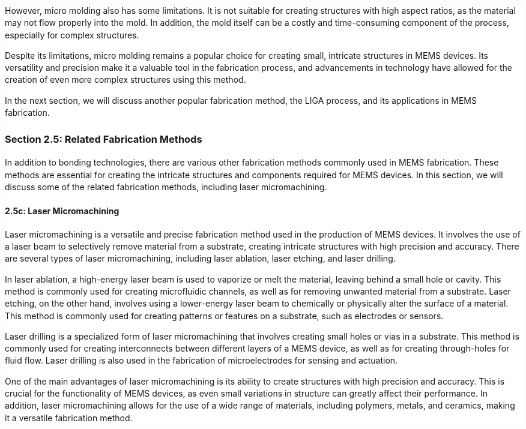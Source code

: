 

However, micro molding also has some limitations. It is not suitable for creating structures with high aspect ratios, as the material may not flow properly into the mold. In addition, the mold itself can be a costly and time-consuming component of the process, especially for complex structures.



Despite its limitations, micro molding remains a popular choice for creating small, intricate structures in MEMS devices. Its versatility and precision make it a valuable tool in the fabrication process, and advancements in technology have allowed for the creation of even more complex structures using this method.



In the next section, we will discuss another popular fabrication method, the LIGA process, and its applications in MEMS fabrication.





### Section 2.5: Related Fabrication Methods



In addition to bonding technologies, there are various other fabrication methods commonly used in MEMS fabrication. These methods are essential for creating the intricate structures and components required for MEMS devices. In this section, we will discuss some of the related fabrication methods, including laser micromachining.



#### 2.5c: Laser Micromachining



Laser micromachining is a versatile and precise fabrication method used in the production of MEMS devices. It involves the use of a laser beam to selectively remove material from a substrate, creating intricate structures with high precision and accuracy. There are several types of laser micromachining, including laser ablation, laser etching, and laser drilling.



In laser ablation, a high-energy laser beam is used to vaporize or melt the material, leaving behind a small hole or cavity. This method is commonly used for creating microfluidic channels, as well as for removing unwanted material from a substrate. Laser etching, on the other hand, involves using a lower-energy laser beam to chemically or physically alter the surface of a material. This method is commonly used for creating patterns or features on a substrate, such as electrodes or sensors.



Laser drilling is a specialized form of laser micromachining that involves creating small holes or vias in a substrate. This method is commonly used for creating interconnects between different layers of a MEMS device, as well as for creating through-holes for fluid flow. Laser drilling is also used in the fabrication of microelectrodes for sensing and actuation.



One of the main advantages of laser micromachining is its ability to create structures with high precision and accuracy. This is crucial for the functionality of MEMS devices, as even small variations in structure can greatly affect their performance. In addition, laser micromachining allows for the use of a wide range of materials, including polymers, metals, and ceramics, making it a versatile fabrication method.



